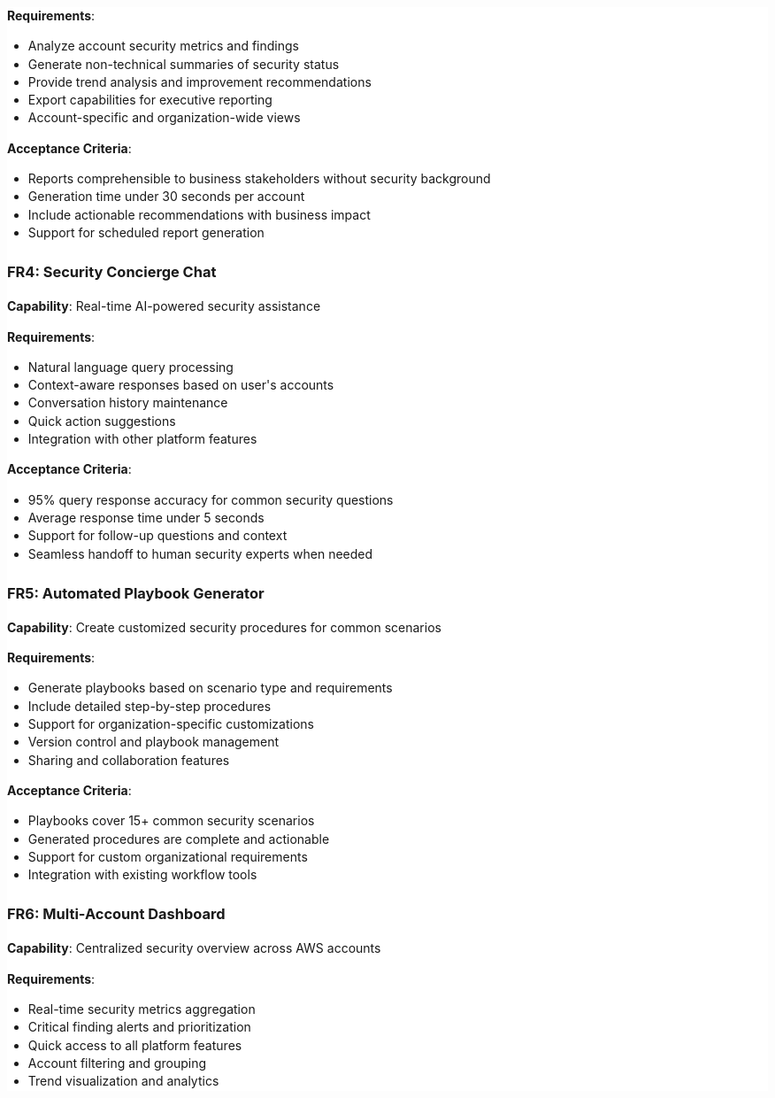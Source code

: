 **Requirements**:
- Analyze account security metrics and findings
- Generate non-technical summaries of security status
- Provide trend analysis and improvement recommendations
- Export capabilities for executive reporting
- Account-specific and organization-wide views

**Acceptance Criteria**:
- Reports comprehensible to business stakeholders without security background
- Generation time under 30 seconds per account
- Include actionable recommendations with business impact
- Support for scheduled report generation

### FR4: Security Concierge Chat
**Capability**: Real-time AI-powered security assistance

**Requirements**:
- Natural language query processing
- Context-aware responses based on user's accounts
- Conversation history maintenance
- Quick action suggestions
- Integration with other platform features

**Acceptance Criteria**:
- 95% query response accuracy for common security questions
- Average response time under 5 seconds
- Support for follow-up questions and context
- Seamless handoff to human security experts when needed

### FR5: Automated Playbook Generator
**Capability**: Create customized security procedures for common scenarios

**Requirements**:
- Generate playbooks based on scenario type and requirements
- Include detailed step-by-step procedures
- Support for organization-specific customizations
- Version control and playbook management
- Sharing and collaboration features

**Acceptance Criteria**:
- Playbooks cover 15+ common security scenarios
- Generated procedures are complete and actionable
- Support for custom organizational requirements
- Integration with existing workflow tools

### FR6: Multi-Account Dashboard
**Capability**: Centralized security overview across AWS accounts

**Requirements**:
- Real-time security metrics aggregation
- Critical finding alerts and prioritization
- Quick access to all platform features
- Account filtering and grouping
- Trend visualization and analytics
